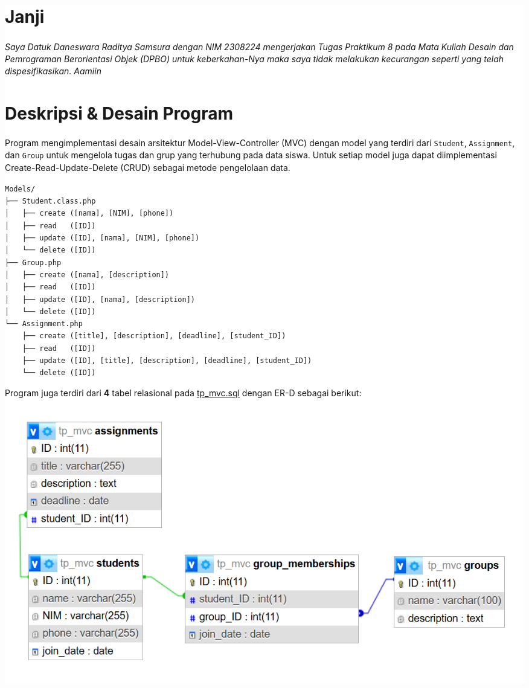 # Janji
_Saya Datuk Daneswara Raditya Samsura dengan NIM 2308224 mengerjakan Tugas Praktikum 8 pada Mata Kuliah Desain dan Pemrograman Berorientasi Objek (DPBO) untuk keberkahan-Nya maka saya tidak melakukan kecurangan seperti yang telah dispesifikasikan. Aamiin_

# Deskripsi & Desain Program

Program mengimplementasi desain arsitektur Model-View-Controller (MVC) dengan model yang terdiri dari `Student`, `Assignment`, dan `Group` untuk mengelola tugas dan grup yang terhubung pada data siswa. Untuk setiap model juga dapat diimplementasi Create-Read-Update-Delete (CRUD) sebagai metode pengelolaan data.

```plaintext
Models/
├── Student.class.php
│   ├── create ([nama], [NIM], [phone])
│   ├── read   ([ID])
│   ├── update ([ID], [nama], [NIM], [phone])
│   └── delete ([ID])
├── Group.php
│   ├── create ([nama], [description])
│   ├── read   ([ID])
│   ├── update ([ID], [nama], [description])
│   └── delete ([ID])
└── Assignment.php
    ├── create ([title], [description], [deadline], [student_ID])
    ├── read   ([ID])
    ├── update ([ID], [title], [description], [deadline], [student_ID])
    └── delete ([ID])
```

Program juga terdiri dari __4__ tabel relasional pada [tp_mvc.sql](Program/tp_mvc.sql) dengan ER-D sebagai berikut:
<img src="Screens/db.png" style="width: 100%;"> 
